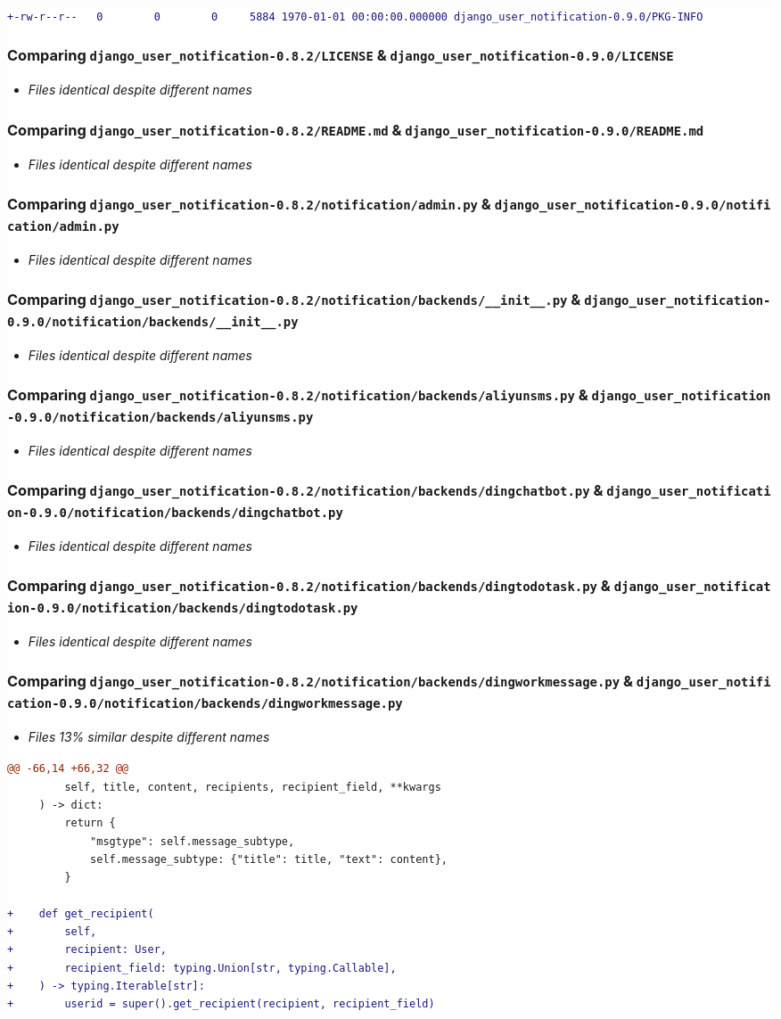 ```diff
+-rw-r--r--   0        0        0     5884 1970-01-01 00:00:00.000000 django_user_notification-0.9.0/PKG-INFO
```

### Comparing `django_user_notification-0.8.2/LICENSE` & `django_user_notification-0.9.0/LICENSE`

 * *Files identical despite different names*

### Comparing `django_user_notification-0.8.2/README.md` & `django_user_notification-0.9.0/README.md`

 * *Files identical despite different names*

### Comparing `django_user_notification-0.8.2/notification/admin.py` & `django_user_notification-0.9.0/notification/admin.py`

 * *Files identical despite different names*

### Comparing `django_user_notification-0.8.2/notification/backends/__init__.py` & `django_user_notification-0.9.0/notification/backends/__init__.py`

 * *Files identical despite different names*

### Comparing `django_user_notification-0.8.2/notification/backends/aliyunsms.py` & `django_user_notification-0.9.0/notification/backends/aliyunsms.py`

 * *Files identical despite different names*

### Comparing `django_user_notification-0.8.2/notification/backends/dingchatbot.py` & `django_user_notification-0.9.0/notification/backends/dingchatbot.py`

 * *Files identical despite different names*

### Comparing `django_user_notification-0.8.2/notification/backends/dingtodotask.py` & `django_user_notification-0.9.0/notification/backends/dingtodotask.py`

 * *Files identical despite different names*

### Comparing `django_user_notification-0.8.2/notification/backends/dingworkmessage.py` & `django_user_notification-0.9.0/notification/backends/dingworkmessage.py`

 * *Files 13% similar despite different names*

```diff
@@ -66,14 +66,32 @@
         self, title, content, recipients, recipient_field, **kwargs
     ) -> dict:
         return {
             "msgtype": self.message_subtype,
             self.message_subtype: {"title": title, "text": content},
         }
 
+    def get_recipient(
+        self,
+        recipient: User,
+        recipient_field: typing.Union[str, typing.Callable],
+    ) -> typing.Iterable[str]:
+        userid = super().get_recipient(recipient, recipient_field)
```